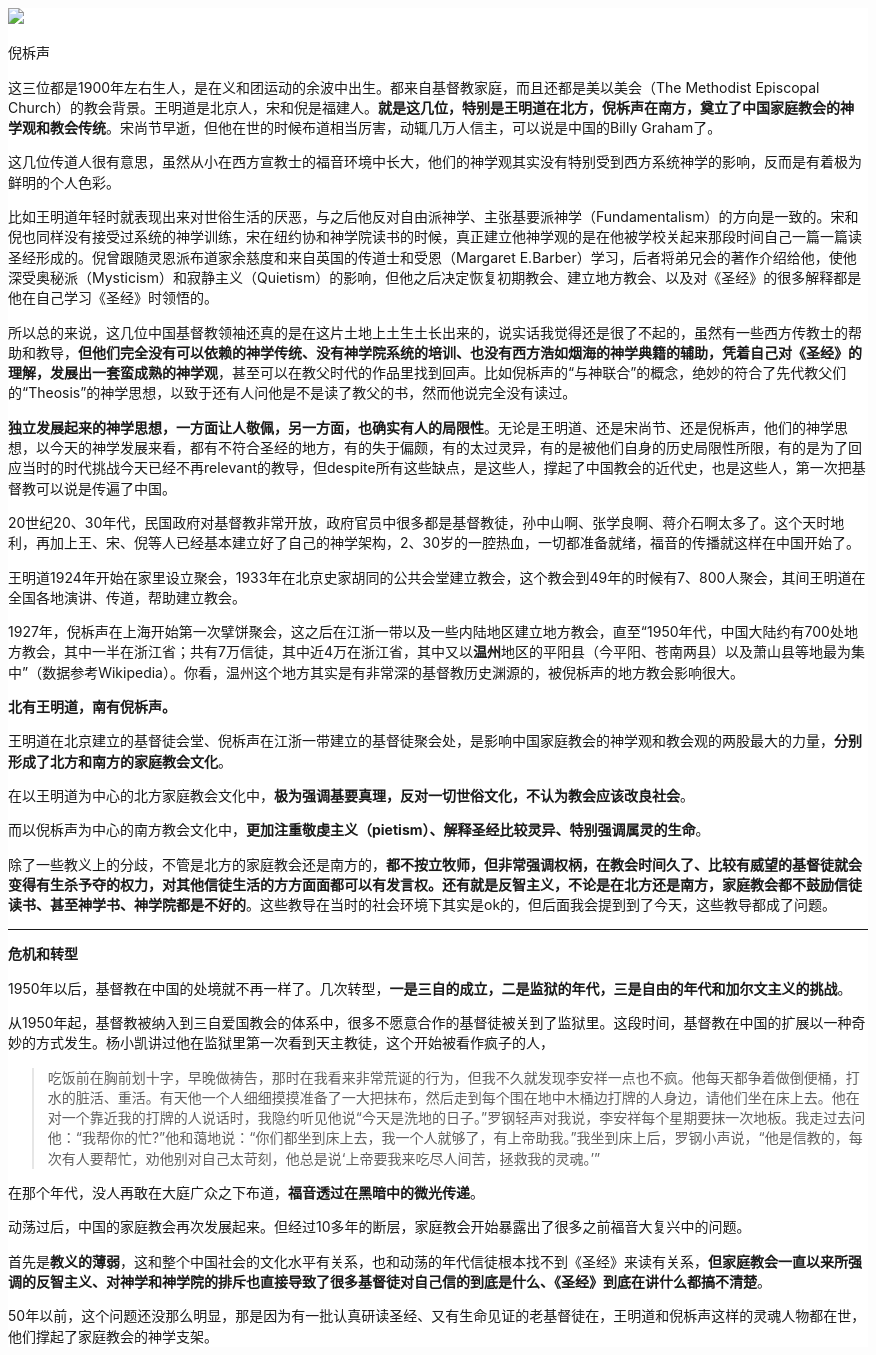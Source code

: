 ![](https://pic1.zhimg.com/80/v2-9668b2dad014667b737508cdcc9c5409_720w.jpg?source=c8b7c179)

倪柝声

这三位都是1900年左右生人，是在义和团运动的余波中出生。都来自基督教家庭，而且还都是美以美会（The Methodist Episcopal Church）的教会背景。王明道是北京人，宋和倪是福建人。**就是这几位，特别是王明道在北方，倪柝声在南方，奠立了中国家庭教会的神学观和教会传统**。宋尚节早逝，但他在世的时候布道相当厉害，动辄几万人信主，可以说是中国的Billy Graham了。

这几位传道人很有意思，虽然从小在西方宣教士的福音环境中长大，他们的神学观其实没有特别受到西方系统神学的影响，反而是有着极为鲜明的个人色彩。

比如王明道年轻时就表现出来对世俗生活的厌恶，与之后他反对自由派神学、主张基要派神学（Fundamentalism）的方向是一致的。宋和倪也同样没有接受过系统的神学训练，宋在纽约协和神学院读书的时候，真正建立他神学观的是在他被学校关起来那段时间自己一篇一篇读圣经形成的。倪曾跟随灵恩派布道家余慈度和来自英国的传道士和受恩（Margaret E.Barber）学习，后者将弟兄会的著作介绍给他，使他深受奥秘派（Mysticism）和寂静主义（Quietism）的影响，但他之后决定恢复初期教会、建立地方教会、以及对《圣经》的很多解释都是他在自己学习《圣经》时领悟的。

所以总的来说，这几位中国基督教领袖还真的是在这片土地上土生土长出来的，说实话我觉得还是很了不起的，虽然有一些西方传教士的帮助和教导，**但他们完全没有可以依赖的神学传统、没有神学院系统的培训、也没有西方浩如烟海的神学典籍的辅助，凭着自己对《圣经》的理解，发展出一套蛮成熟的神学观**，甚至可以在教父时代的作品里找到回声。比如倪柝声的“与神联合”的概念，绝妙的符合了先代教父们的“Theosis”的神学思想，以致于还有人问他是不是读了教父的书，然而他说完全没有读过。

**独立发展起来的神学思想，一方面让人敬佩，另一方面，也确实有人的局限性**。无论是王明道、还是宋尚节、还是倪柝声，他们的神学思想，以今天的神学发展来看，都有不符合圣经的地方，有的失于偏颇，有的太过灵异，有的是被他们自身的历史局限性所限，有的是为了回应当时的时代挑战今天已经不再relevant的教导，但despite所有这些缺点，是这些人，撑起了中国教会的近代史，也是这些人，第一次把基督教可以说是传遍了中国。

20世纪20、30年代，民国政府对基督教非常开放，政府官员中很多都是基督教徒，孙中山啊、张学良啊、蒋介石啊太多了。这个天时地利，再加上王、宋、倪等人已经基本建立好了自己的神学架构，2、30岁的一腔热血，一切都准备就绪，福音的传播就这样在中国开始了。

王明道1924年开始在家里设立聚会，1933年在北京史家胡同的公共会堂建立教会，这个教会到49年的时候有7、800人聚会，其间王明道在全国各地演讲、传道，帮助建立教会。

1927年，倪柝声在上海开始第一次擘饼聚会，这之后在江浙一带以及一些内陆地区建立地方教会，直至“1950年代，中国大陆约有700处地方教会，其中一半在浙江省；共有7万信徒，其中近4万在浙江省，其中又以**温州**地区的平阳县（今平阳、苍南两县）以及萧山县等地最为集中”（数据参考Wikipedia）。你看，温州这个地方其实是有非常深的基督教历史渊源的，被倪柝声的地方教会影响很大。

**北有王明道，南有倪柝声。**

王明道在北京建立的基督徒会堂、倪柝声在江浙一带建立的基督徒聚会处，是影响中国家庭教会的神学观和教会观的两股最大的力量，**分别形成了北方和南方的家庭教会文化**。

在以王明道为中心的北方家庭教会文化中，**极为强调基要真理，反对一切世俗文化，不认为教会应该改良社会**。

而以倪柝声为中心的南方教会文化中，**更加注重敬虔主义（pietism）、解释圣经比较灵异、特别强调属灵的生命**。

除了一些教义上的分歧，不管是北方的家庭教会还是南方的，**都不按立牧师，但非常强调权柄，在教会时间久了、比较有威望的基督徒就会变得有生杀予夺的权力，对其他信徒生活的方方面面都可以有发言权。还有就是反智主义，不论是在北方还是南方，家庭教会都不鼓励信徒读书、甚至神学书、神学院都是不好的**。这些教导在当时的社会环境下其实是ok的，但后面我会提到到了今天，这些教导都成了问题。

---

**危机和转型**

1950年以后，基督教在中国的处境就不再一样了。几次转型，**一是三自的成立，二是监狱的年代，三是自由的年代和加尔文主义的挑战**。

从1950年起，基督教被纳入到三自爱国教会的体系中，很多不愿意合作的基督徒被关到了监狱里。这段时间，基督教在中国的扩展以一种奇妙的方式发生。杨小凯讲过他在监狱里第一次看到天主教徒，这个开始被看作疯子的人，

> 吃饭前在胸前划十字，早晚做祷告，那时在我看来非常荒诞的行为，但我不久就发现李安祥一点也不疯。他每天都争着做倒便桶，打水的脏活、重活。有天他一个人细细摸摸准备了一大把抹布，然后走到每个围在地中木桶边打牌的人身边，请他们坐在床上去。他在对一个靠近我的打牌的人说话时，我隐约听见他说“今天是洗地的日子。”罗钢轻声对我说，李安祥每个星期要抹一次地板。我走过去问他：“我帮你的忙?”他和蔼地说：“你们都坐到床上去，我一个人就够了，有上帝助我。”我坐到床上后，罗钢小声说，“他是信教的，每次有人要帮忙，劝他别对自己太苛刻，他总是说‘上帝要我来吃尽人间苦，拯救我的灵魂。’”

在那个年代，没人再敢在大庭广众之下布道，**福音透过在黑暗中的微光传递**。

动荡过后，中国的家庭教会再次发展起来。但经过10多年的断层，家庭教会开始暴露出了很多之前福音大复兴中的问题。

首先是**教义的薄弱**，这和整个中国社会的文化水平有关系，也和动荡的年代信徒根本找不到《圣经》来读有关系，**但家庭教会一直以来所强调的反智主义、对神学和神学院的排斥也直接导致了很多基督徒对自己信的到底是什么、《圣经》到底在讲什么都搞不清楚**。

50年以前，这个问题还没那么明显，那是因为有一批认真研读圣经、又有生命见证的老基督徒在，王明道和倪柝声这样的灵魂人物都在世，他们撑起了家庭教会的神学支架。
